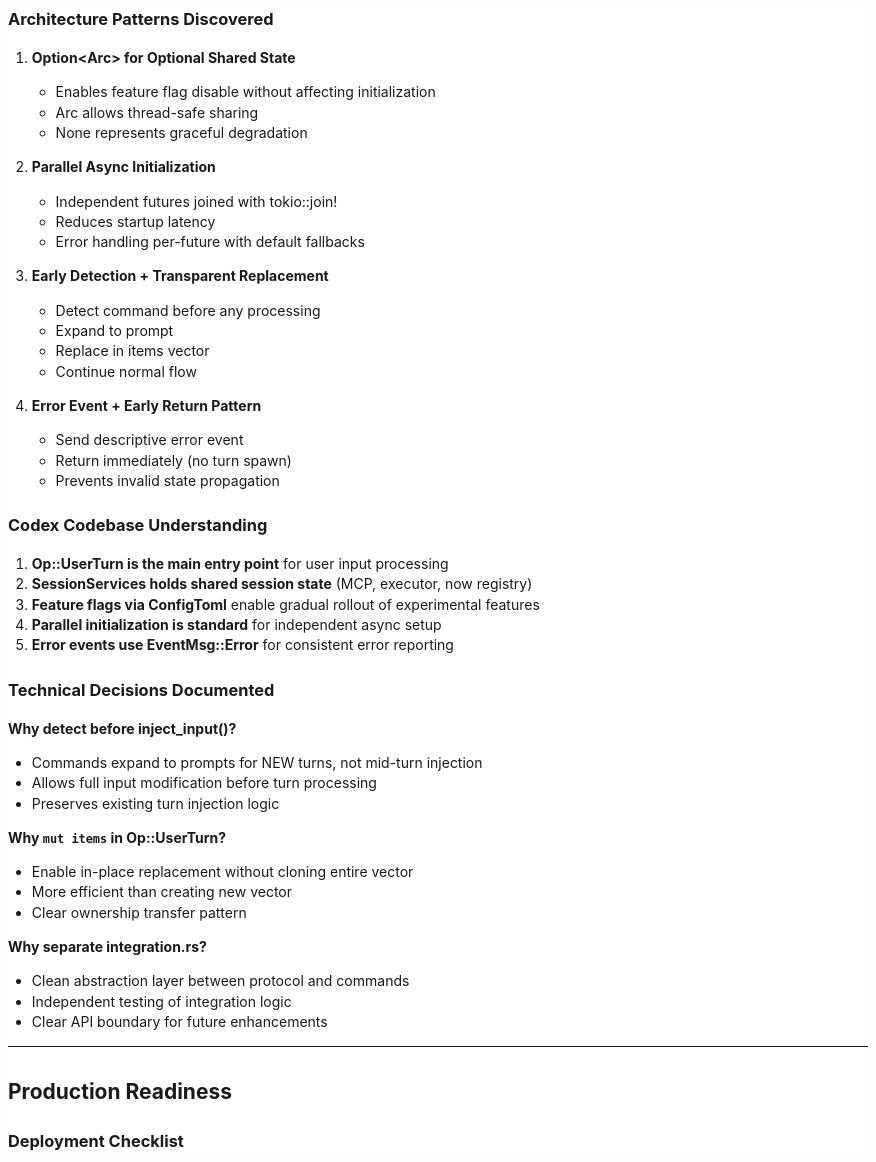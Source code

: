 ### Architecture Patterns Discovered

1. **Option<Arc<T>> for Optional Shared State**
   - Enables feature flag disable without affecting initialization
   - Arc allows thread-safe sharing
   - None represents graceful degradation

2. **Parallel Async Initialization**
   - Independent futures joined with tokio::join!
   - Reduces startup latency
   - Error handling per-future with default fallbacks

3. **Early Detection + Transparent Replacement**
   - Detect command before any processing
   - Expand to prompt
   - Replace in items vector
   - Continue normal flow

4. **Error Event + Early Return Pattern**
   - Send descriptive error event
   - Return immediately (no turn spawn)
   - Prevents invalid state propagation

### Codex Codebase Understanding

1. **Op::UserTurn is the main entry point** for user input processing
2. **SessionServices holds shared session state** (MCP, executor, now registry)
3. **Feature flags via ConfigToml** enable gradual rollout of experimental features
4. **Parallel initialization is standard** for independent async setup
5. **Error events use EventMsg::Error** for consistent error reporting

### Technical Decisions Documented

**Why detect before inject_input()?**
- Commands expand to prompts for NEW turns, not mid-turn injection
- Allows full input modification before turn processing
- Preserves existing turn injection logic

**Why `mut items` in Op::UserTurn?**
- Enable in-place replacement without cloning entire vector
- More efficient than creating new vector
- Clear ownership transfer pattern

**Why separate integration.rs?**
- Clean abstraction layer between protocol and commands
- Independent testing of integration logic
- Clear API boundary for future enhancements

---

## Production Readiness

### Deployment Checklist
